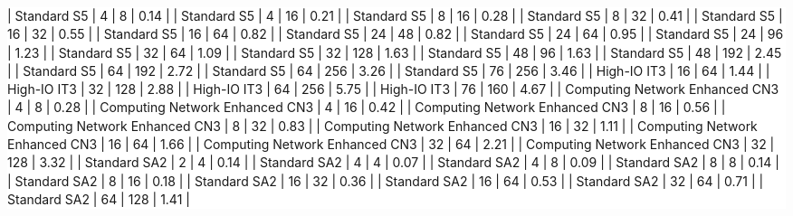 | Standard S5            | 4    | 8          | 0.14   |
| Standard S5            | 4    | 16          | 0.21   |
| Standard S5            | 8    | 16          | 0.28   |
| Standard S5            | 8    | 32          | 0.41   |
| Standard S5            | 16    | 32          | 0.55   |
| Standard S5            | 16    | 64          | 0.82   |
| Standard S5            | 24    | 48          | 0.82   |
| Standard S5            | 24    | 64          | 0.95   |
| Standard S5            | 24    | 96          | 1.23   |
| Standard S5            | 32    | 64          | 1.09   |
| Standard S5            | 32    | 128          | 1.63   |
| Standard S5            | 48    | 96          | 1.63   |
| Standard S5            | 48    | 192          | 2.45   |
| Standard S5            | 64    | 192          | 2.72   |
| Standard S5            | 64    | 256          | 3.26   |
| Standard S5            | 76    | 256          | 3.46   |
| High-IO IT3           | 16   | 64         | 1.44   |
| High-IO IT3           | 32   | 128        | 2.88   |
| High-IO IT3           | 64   | 256        | 5.75   |
| High-IO IT3           | 76   | 160        | 4.67   |
| Computing Network Enhanced CN3   | 4    | 8          | 0.28   |
| Computing Network Enhanced CN3   | 4    | 16          | 0.42   |
| Computing Network Enhanced CN3   | 8    | 16          | 0.56   |
| Computing Network Enhanced CN3   | 8    | 32          | 0.83   |
| Computing Network Enhanced CN3   | 16    | 32          | 1.11   |
| Computing Network Enhanced CN3   | 16    | 64          | 1.66   |
| Computing Network Enhanced CN3   | 32    | 64          | 2.21   |
| Computing Network Enhanced CN3   | 32    | 128          | 3.32   |
| Standard SA2           | 2    | 4          | 0.14   |
| Standard SA2           | 4    | 4          | 0.07   |
| Standard SA2           | 4    | 8          | 0.09   |
| Standard SA2           | 8    | 8          | 0.14   |
| Standard SA2           | 8    | 16          | 0.18   |
| Standard SA2           | 16    | 32          | 0.36   |
| Standard SA2           | 16    | 64          | 0.53   |
| Standard SA2           | 32    | 64          | 0.71   |
| Standard SA2           | 64    | 128          | 1.41   |